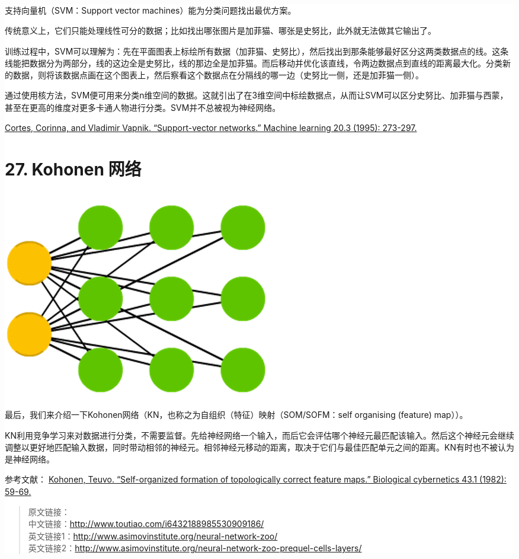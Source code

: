 支持向量机（SVM：Support vector machines）能为分类问题找出最优方案。

传统意义上，它们只能处理线性可分的数据；比如找出哪张图片是加菲猫、哪张是史努比，此外就无法做其它输出了。

训练过程中，SVM可以理解为：先在平面图表上标绘所有数据（加菲猫、史努比），然后找出到那条能够最好区分这两类数据点的线。这条线能把数据分为两部分，线的这边全是史努比，线的那边全是加菲猫。而后移动并优化该直线，令两边数据点到直线的距离最大化。分类新的数据，则将该数据点画在这个图表上，然后察看这个数据点在分隔线的哪一边（史努比一侧，还是加菲猫一侧）。

通过使用核方法，SVM便可用来分类n维空间的数据。这就引出了在3维空间中标绘数据点，从而让SVM可以区分史努比、加菲猫与西蒙，甚至在更高的维度对更多卡通人物进行分类。SVM并不总被视为神经网络。

[Cortes, Corinna, and Vladimir Vapnik. “Support-vector networks.” Machine learning 20.3 (1995): 273-297. ](http://image.diku.dk/imagecanon/material/cortes_vapnik95.pdf)

# 27. Kohonen 网络
![kn.png](./pic/kn.png)

最后，我们来介绍一下Kohonen网络（KN，也称之为自组织（特征）映射（SOM/SOFM：self organising (feature) map））。

KN利用竞争学习来对数据进行分类，不需要监督。先给神经网络一个输入，而后它会评估哪个神经元最匹配该输入。然后这个神经元会继续调整以更好地匹配输入数据，同时带动相邻的神经元。相邻神经元移动的距离，取决于它们与最佳匹配单元之间的距离。KN有时也不被认为是神经网络。

参考文献： 
[Kohonen, Teuvo. “Self-organized formation of topologically correct feature maps.” Biological cybernetics 43.1 (1982): 59-69. ](http://cioslab.vcu.edu/alg/Visualize/kohonen-82.pdf )

> 原文链接：    
中文链接：http://www.toutiao.com/i6432188985530909186/  
英文链接1：http://www.asimovinstitute.org/neural-network-zoo/   
英文链接2：http://www.asimovinstitute.org/neural-network-zoo-prequel-cells-layers/